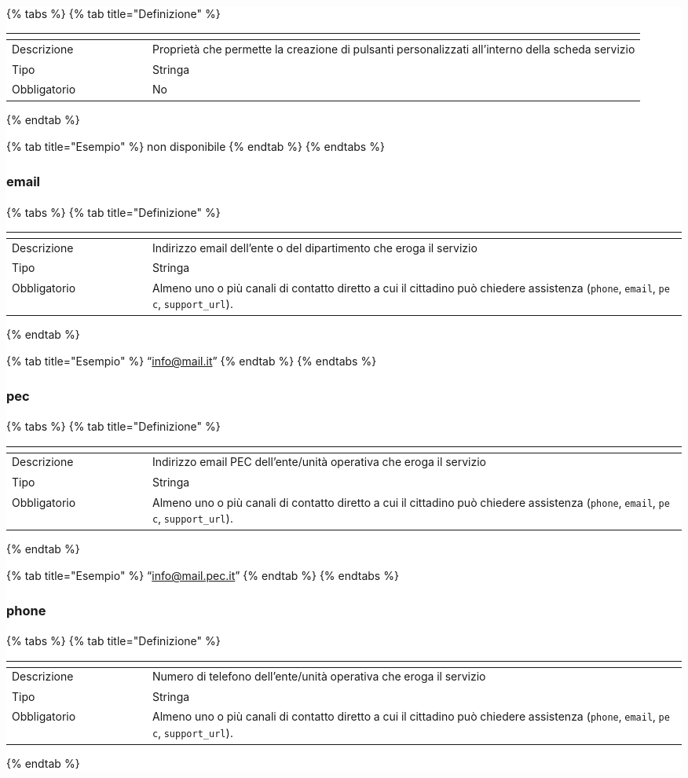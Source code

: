 {% tabs %}
{% tab title="Definizione" %}
<table data-header-hidden><thead><tr><th width="165"></th><th></th></tr></thead><tbody><tr><td>Descrizione</td><td>Proprietà che permette la creazione di pulsanti personalizzati all’interno della scheda servizio</td></tr><tr><td>Tipo</td><td>Stringa</td></tr><tr><td>Obbligatorio</td><td>No</td></tr></tbody></table>
{% endtab %}

{% tab title="Esempio" %}
non disponibile
{% endtab %}
{% endtabs %}

### **email**

{% tabs %}
{% tab title="Definizione" %}
<table data-header-hidden><thead><tr><th width="165"></th><th></th></tr></thead><tbody><tr><td>Descrizione</td><td>Indirizzo email dell’ente o del dipartimento che eroga il servizio</td></tr><tr><td>Tipo</td><td>Stringa</td></tr><tr><td>Obbligatorio</td><td>Almeno uno o più canali di contatto diretto a cui il cittadino può chiedere assistenza (<code>phone</code>, <code>email</code>, <code>pec</code>, <code>support_url</code>).</td></tr></tbody></table>
{% endtab %}

{% tab title="Esempio" %}
“[info@mail.it](mailto:info@mail.it)”
{% endtab %}
{% endtabs %}

### **pec**

{% tabs %}
{% tab title="Definizione" %}
<table data-header-hidden><thead><tr><th width="165"></th><th></th></tr></thead><tbody><tr><td>Descrizione</td><td>Indirizzo email PEC dell’ente/unità operativa che eroga il servizio</td></tr><tr><td>Tipo</td><td>Stringa</td></tr><tr><td>Obbligatorio</td><td>Almeno uno o più canali di contatto diretto a cui il cittadino può chiedere assistenza (<code>phone</code>, <code>email</code>, <code>pec</code>, <code>support_url</code>).</td></tr></tbody></table>
{% endtab %}

{% tab title="Esempio" %}
“[info@mail.pec.it](mailto:info@mail.pec.it)”
{% endtab %}
{% endtabs %}

### **phone**

{% tabs %}
{% tab title="Definizione" %}
<table data-header-hidden><thead><tr><th width="165"></th><th></th></tr></thead><tbody><tr><td>Descrizione</td><td>Numero di telefono dell’ente/unità operativa che eroga il servizio</td></tr><tr><td>Tipo</td><td>Stringa</td></tr><tr><td>Obbligatorio</td><td>Almeno uno o più canali di contatto diretto a cui il cittadino può chiedere assistenza (<code>phone</code>, <code>email</code>, <code>pec</code>, <code>support_url</code>).</td></tr></tbody></table>
{% endtab %}

